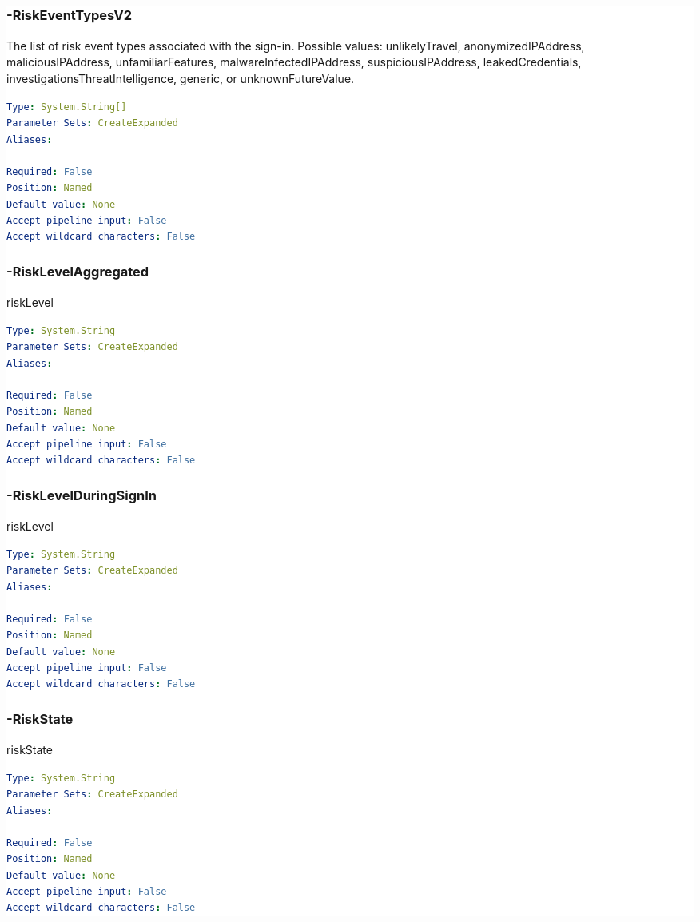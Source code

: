 ### -RiskEventTypesV2
The list of risk event types associated with the sign-in.
Possible values: unlikelyTravel, anonymizedIPAddress, maliciousIPAddress, unfamiliarFeatures, malwareInfectedIPAddress, suspiciousIPAddress, leakedCredentials, investigationsThreatIntelligence, generic, or unknownFutureValue.

```yaml
Type: System.String[]
Parameter Sets: CreateExpanded
Aliases:

Required: False
Position: Named
Default value: None
Accept pipeline input: False
Accept wildcard characters: False
```

### -RiskLevelAggregated
riskLevel

```yaml
Type: System.String
Parameter Sets: CreateExpanded
Aliases:

Required: False
Position: Named
Default value: None
Accept pipeline input: False
Accept wildcard characters: False
```

### -RiskLevelDuringSignIn
riskLevel

```yaml
Type: System.String
Parameter Sets: CreateExpanded
Aliases:

Required: False
Position: Named
Default value: None
Accept pipeline input: False
Accept wildcard characters: False
```

### -RiskState
riskState

```yaml
Type: System.String
Parameter Sets: CreateExpanded
Aliases:

Required: False
Position: Named
Default value: None
Accept pipeline input: False
Accept wildcard characters: False
```
